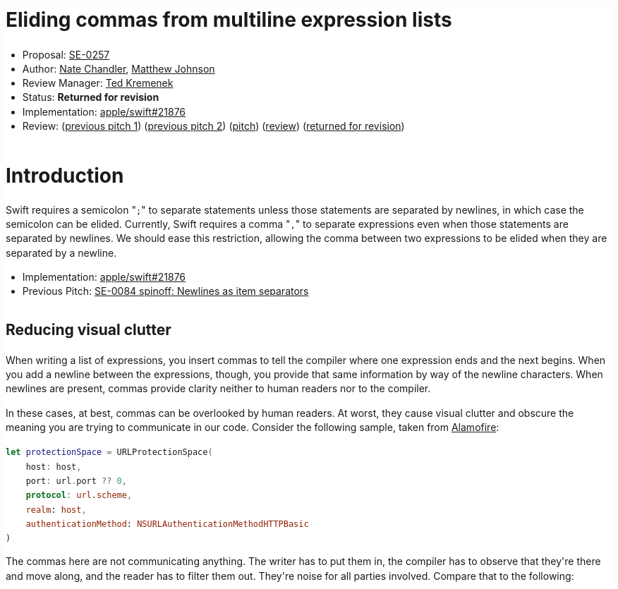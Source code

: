 # Eliding commas from multiline expression lists

* Proposal: [SE-0257](0257-elide-comma.md)
* Author: [Nate Chandler](https://github.com/nate-chandler), [Matthew Johnson](https://github.com/anandabits)
* Review Manager: [Ted Kremenek](https://github.com/tkremenek)
* Status: **Returned for revision**
* Implementation: [apple/swift#21876](https://github.com/apple/swift/pull/22714)
* Review: ([previous pitch 1](https://forums.swift.org/t/se-0084-spinoff-newlines-as-item-separators/2659)) ([previous pitch 2](https://forums.swift.org/t/trailing-commas-in-all-expression-lists/19527)) ([pitch](https://forums.swift.org/t/pitch-eliding-commas-from-multiline-expression-lists/22558)) ([review](https://forums.swift.org/t/se-0257-eliding-commas-from-multiline-expression-lists/22889)) ([returned for revision](https://forums.swift.org/t/se-0257-eliding-commas-from-multiline-expression-lists/22889/191))

# Introduction

Swift requires a semicolon "`;`" to separate statements unless those statements are separated by newlines, in which case the semicolon can be elided.  Currently, Swift requires a comma "`,`" to separate expressions even when those statements are separated by newlines.  We should ease this restriction, allowing the comma between two expressions to be elided when they are separated by a newline.

* Implementation: [apple/swift#21876](https://github.com/apple/swift/pull/22714)
* Previous Pitch: [SE-0084 spinoff: Newlines as item separators](https://forums.swift.org/t/se-0084-spinoff-newlines-as-item-separators/2659)

## Reducing visual clutter

When writing a list of expressions, you insert commas to tell the compiler where one expression ends and the next begins.  When you add a newline between the expressions, though, you provide that same information by way of the newline characters.  When newlines are present, commas provide clarity neither to human readers nor to the compiler.

In these cases, at best, commas can be overlooked by human readers.  At worst, they cause visual clutter and obscure the meaning you are trying to communicate in our code.  Consider the following sample, taken from [Alamofire](https://github.com/Alamofire/Alamofire/blob/4df5912df4ebb138454aeba78f1470acc52dd4ae/Source/Request.swift#L649-L655):

```swift
let protectionSpace = URLProtectionSpace(
    host: host,
    port: url.port ?? 0,
    protocol: url.scheme,
    realm: host,
    authenticationMethod: NSURLAuthenticationMethodHTTPBasic
)
```

The commas here are not communicating anything.  The writer has to put them in, the compiler has to observe that they're there and move along, and the reader has to filter them out.  They're noise for all parties involved.  Compare that to the following:
